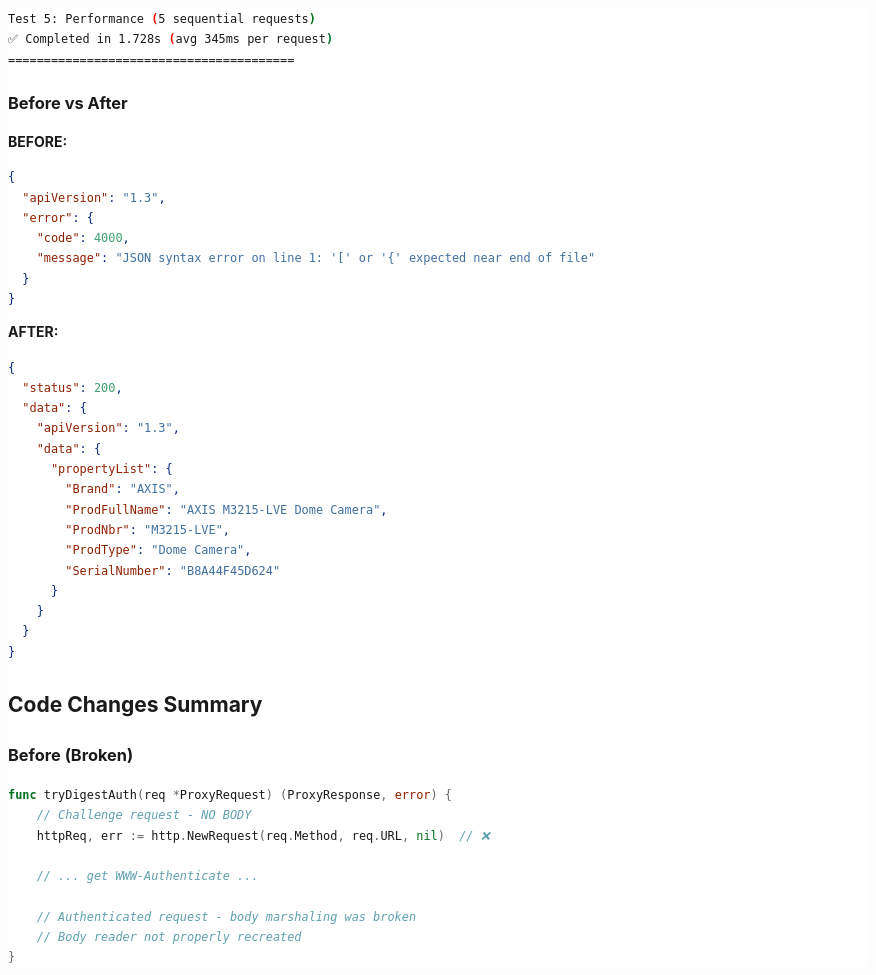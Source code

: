 ```bash
Test 5: Performance (5 sequential requests)
✅ Completed in 1.728s (avg 345ms per request)
========================================
```

### Before vs After

**BEFORE:**
```json
{
  "apiVersion": "1.3",
  "error": {
    "code": 4000,
    "message": "JSON syntax error on line 1: '[' or '{' expected near end of file"
  }
}
```

**AFTER:**
```json
{
  "status": 200,
  "data": {
    "apiVersion": "1.3",
    "data": {
      "propertyList": {
        "Brand": "AXIS",
        "ProdFullName": "AXIS M3215-LVE Dome Camera",
        "ProdNbr": "M3215-LVE",
        "ProdType": "Dome Camera",
        "SerialNumber": "B8A44F45D624"
      }
    }
  }
}
```

## Code Changes Summary

### Before (Broken)
```go
func tryDigestAuth(req *ProxyRequest) (ProxyResponse, error) {
    // Challenge request - NO BODY
    httpReq, err := http.NewRequest(req.Method, req.URL, nil)  // ❌

    // ... get WWW-Authenticate ...

    // Authenticated request - body marshaling was broken
    // Body reader not properly recreated
}
```

